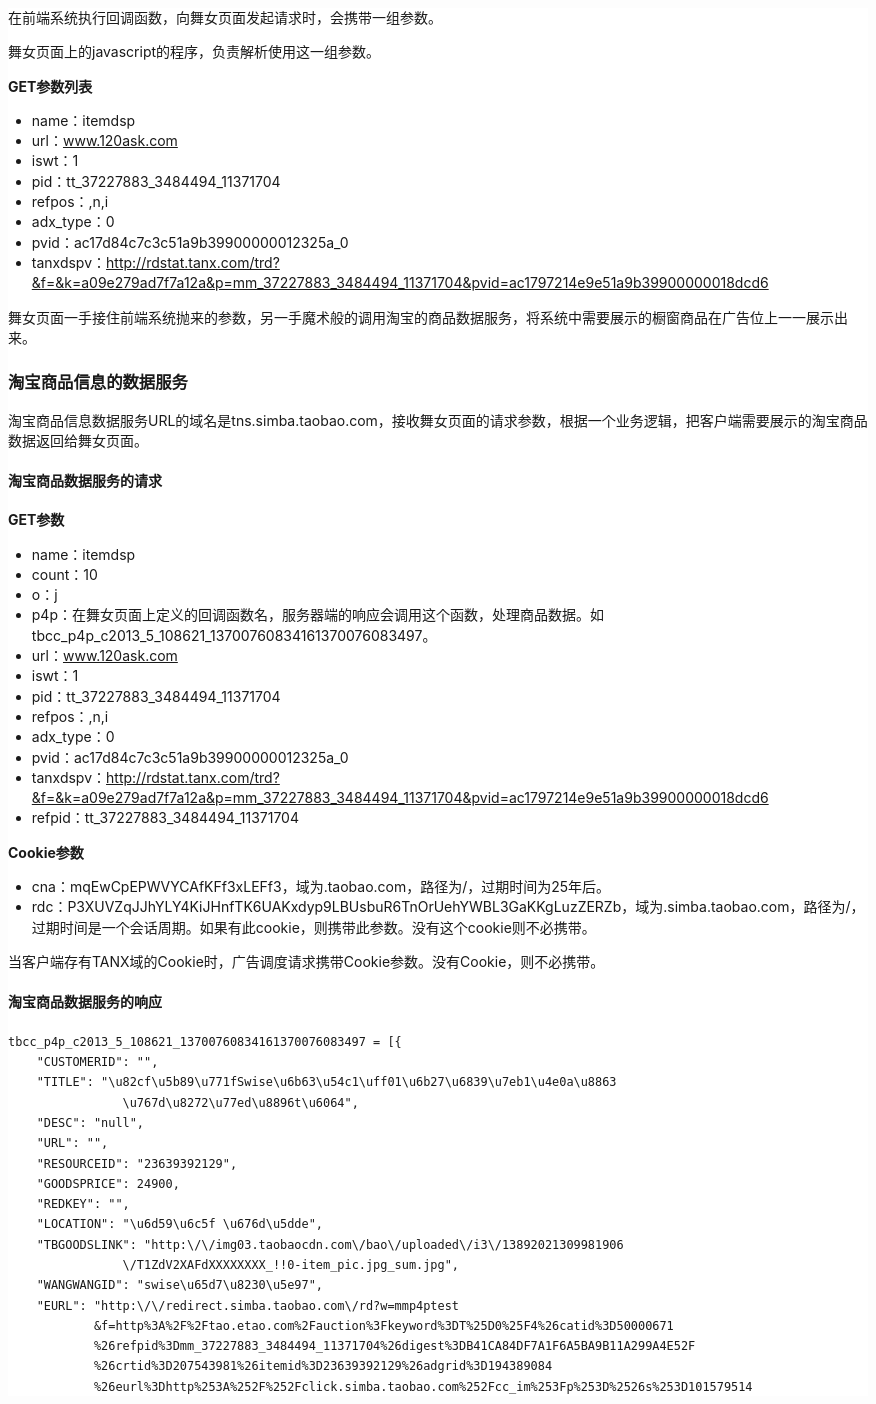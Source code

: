 在前端系统执行回调函数，向舞女页面发起请求时，会携带一组参数。

舞女页面上的javascript的程序，负责解析使用这一组参数。

**GET参数列表**

- name：itemdsp
- url：www.120ask.com
- iswt：1
- pid：tt_37227883_3484494_11371704
- refpos：,n,i
- adx_type：0
- pvid：ac17d84c7c3c51a9b39900000012325a_0
- tanxdspv：http://rdstat.tanx.com/trd?&f=&k=a09e279ad7f7a12a&p=mm_37227883_3484494_11371704&pvid=ac1797214e9e51a9b39900000018dcd6

舞女页面一手接住前端系统抛来的参数，另一手魔术般的调用淘宝的商品数据服务，将系统中需要展示的橱窗商品在广告位上一一展示出来。

### 淘宝商品信息的数据服务 ###

淘宝商品信息数据服务URL的域名是tns.simba.taobao.com，接收舞女页面的请求参数，根据一个业务逻辑，把客户端需要展示的淘宝商品数据返回给舞女页面。

#### 淘宝商品数据服务的请求 ####

**GET参数**

- name：itemdsp
- count：10
- o：j
- p4p：在舞女页面上定义的回调函数名，服务器端的响应会调用这个函数，处理商品数据。如tbcc_p4p_c2013_5_108621_13700760834161370076083497。
- url：www.120ask.com
- iswt：1
- pid：tt_37227883_3484494_11371704
- refpos：,n,i
- adx_type：0
- pvid：ac17d84c7c3c51a9b39900000012325a_0
- tanxdspv：http://rdstat.tanx.com/trd?&f=&k=a09e279ad7f7a12a&p=mm_37227883_3484494_11371704&pvid=ac1797214e9e51a9b39900000018dcd6
- refpid：tt_37227883_3484494_11371704

**Cookie参数**

- cna：mqEwCpEPWVYCAfKFf3xLEFf3，域为.taobao.com，路径为/，过期时间为25年后。
- rdc：P3XUVZqJJhYLY4KiJHnfTK6UAKxdyp9LBUsbuR6TnOrUehYWBL3GaKKgLuzZERZb，域为.simba.taobao.com，路径为/，过期时间是一个会话周期。如果有此cookie，则携带此参数。没有这个cookie则不必携带。

当客户端存有TANX域的Cookie时，广告调度请求携带Cookie参数。没有Cookie，则不必携带。

#### 淘宝商品数据服务的响应 ####

    tbcc_p4p_c2013_5_108621_13700760834161370076083497 = [{
        "CUSTOMERID": "",
        "TITLE": "\u82cf\u5b89\u771fSwise\u6b63\u54c1\uff01\u6b27\u6839\u7eb1\u4e0a\u8863 
                    \u767d\u8272\u77ed\u8896t\u6064",
        "DESC": "null",
        "URL": "",
        "RESOURCEID": "23639392129",
        "GOODSPRICE": 24900,
        "REDKEY": "",
        "LOCATION": "\u6d59\u6c5f \u676d\u5dde",
        "TBGOODSLINK": "http:\/\/img03.taobaocdn.com\/bao\/uploaded\/i3\/13892021309981906
                    \/T1ZdV2XAFdXXXXXXXX_!!0-item_pic.jpg_sum.jpg",
        "WANGWANGID": "swise\u65d7\u8230\u5e97",
        "EURL": "http:\/\/redirect.simba.taobao.com\/rd?w=mmp4ptest
                &f=http%3A%2F%2Ftao.etao.com%2Fauction%3Fkeyword%3DT%25D0%25F4%26catid%3D50000671
                %26refpid%3Dmm_37227883_3484494_11371704%26digest%3DB41CA84DF7A1F6A5BA9B11A299A4E52F
                %26crtid%3D207543981%26itemid%3D23639392129%26adgrid%3D194389084
                %26eurl%3Dhttp%253A%252F%252Fclick.simba.taobao.com%252Fcc_im%253Fp%253D%2526s%253D101579514